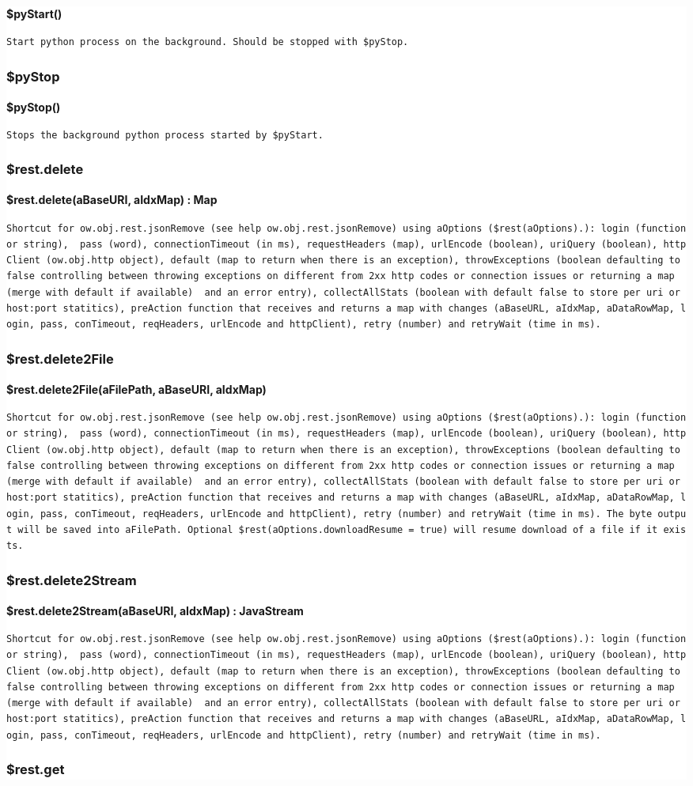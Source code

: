 __$pyStart()__

````
Start python process on the background. Should be stopped with $pyStop.
````
### $pyStop

__$pyStop()__

````
Stops the background python process started by $pyStart.
````
### $rest.delete

__$rest.delete(aBaseURI, aIdxMap) : Map__

````
Shortcut for ow.obj.rest.jsonRemove (see help ow.obj.rest.jsonRemove) using aOptions ($rest(aOptions).): login (function or string),  pass (word), connectionTimeout (in ms), requestHeaders (map), urlEncode (boolean), uriQuery (boolean), httpClient (ow.obj.http object), default (map to return when there is an exception), throwExceptions (boolean defaulting to false controlling between throwing exceptions on different from 2xx http codes or connection issues or returning a map (merge with default if available)  and an error entry), collectAllStats (boolean with default false to store per uri or host:port statitics), preAction function that receives and returns a map with changes (aBaseURL, aIdxMap, aDataRowMap, login, pass, conTimeout, reqHeaders, urlEncode and httpClient), retry (number) and retryWait (time in ms).
````
### $rest.delete2File

__$rest.delete2File(aFilePath, aBaseURI, aIdxMap)__

````
Shortcut for ow.obj.rest.jsonRemove (see help ow.obj.rest.jsonRemove) using aOptions ($rest(aOptions).): login (function or string),  pass (word), connectionTimeout (in ms), requestHeaders (map), urlEncode (boolean), uriQuery (boolean), httpClient (ow.obj.http object), default (map to return when there is an exception), throwExceptions (boolean defaulting to false controlling between throwing exceptions on different from 2xx http codes or connection issues or returning a map (merge with default if available)  and an error entry), collectAllStats (boolean with default false to store per uri or host:port statitics), preAction function that receives and returns a map with changes (aBaseURL, aIdxMap, aDataRowMap, login, pass, conTimeout, reqHeaders, urlEncode and httpClient), retry (number) and retryWait (time in ms). The byte output will be saved into aFilePath. Optional $rest(aOptions.downloadResume = true) will resume download of a file if it exists.
````
### $rest.delete2Stream

__$rest.delete2Stream(aBaseURI, aIdxMap) : JavaStream__

````
Shortcut for ow.obj.rest.jsonRemove (see help ow.obj.rest.jsonRemove) using aOptions ($rest(aOptions).): login (function or string),  pass (word), connectionTimeout (in ms), requestHeaders (map), urlEncode (boolean), uriQuery (boolean), httpClient (ow.obj.http object), default (map to return when there is an exception), throwExceptions (boolean defaulting to false controlling between throwing exceptions on different from 2xx http codes or connection issues or returning a map (merge with default if available)  and an error entry), collectAllStats (boolean with default false to store per uri or host:port statitics), preAction function that receives and returns a map with changes (aBaseURL, aIdxMap, aDataRowMap, login, pass, conTimeout, reqHeaders, urlEncode and httpClient), retry (number) and retryWait (time in ms).
````
### $rest.get
